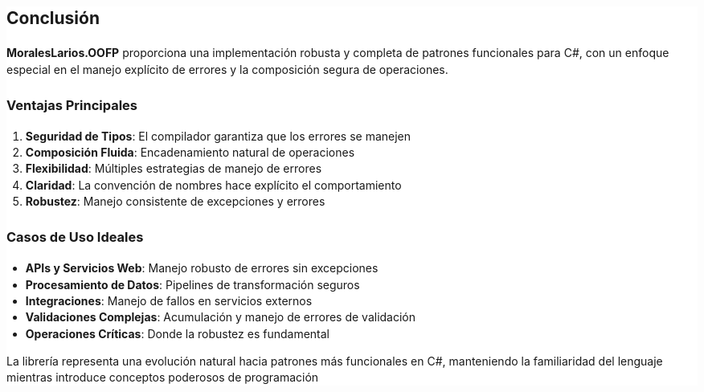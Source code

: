 
## Conclusión

**MoralesLarios.OOFP** proporciona una implementación robusta y completa de patrones funcionales para C#, con un enfoque especial en el manejo explícito de errores y la composición segura de operaciones. 

### Ventajas Principales

1. **Seguridad de Tipos**: El compilador garantiza que los errores se manejen
2. **Composición Fluida**: Encadenamiento natural de operaciones
3. **Flexibilidad**: Múltiples estrategias de manejo de errores
4. **Claridad**: La convención de nombres hace explícito el comportamiento
5. **Robustez**: Manejo consistente de excepciones y errores

### Casos de Uso Ideales

- **APIs y Servicios Web**: Manejo robusto de errores sin excepciones
- **Procesamiento de Datos**: Pipelines de transformación seguros
- **Integraciones**: Manejo de fallos en servicios externos
- **Validaciones Complejas**: Acumulación y manejo de errores de validación
- **Operaciones Críticas**: Donde la robustez es fundamental

La librería representa una evolución natural hacia patrones más funcionales en C#, manteniendo la familiaridad del lenguaje mientras introduce conceptos poderosos de programación